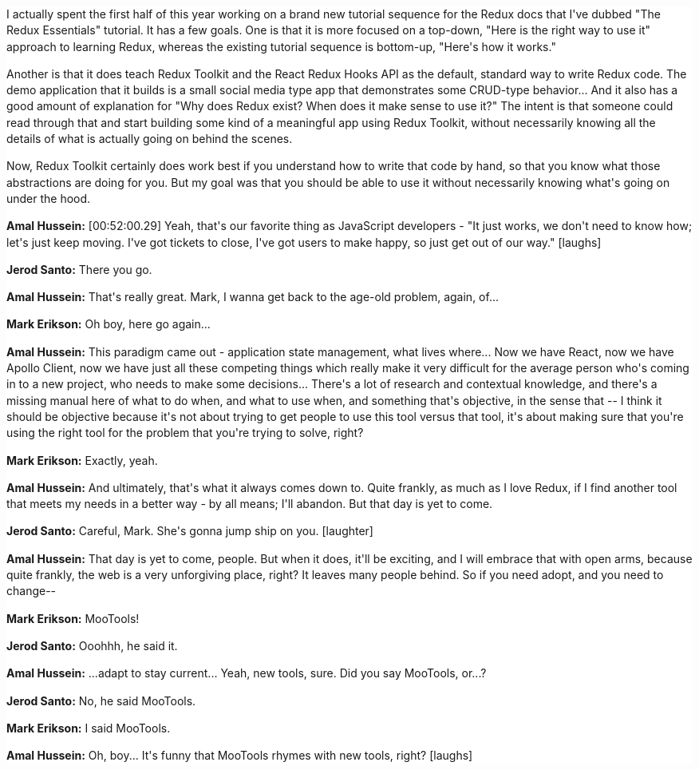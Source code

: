I actually spent the first half of this year working on a brand new tutorial sequence for the Redux docs that I've dubbed "The Redux Essentials" tutorial. It has a few goals. One is that it is more focused on a top-down, "Here is the right way to use it" approach to learning Redux, whereas the existing tutorial sequence is bottom-up, "Here's how it works."

Another is that it does teach Redux Toolkit and the React Redux Hooks API as the default, standard way to write Redux code. The demo application that it builds is a small social media type app that demonstrates some CRUD-type behavior... And it also has a good amount of explanation for "Why does Redux exist? When does it make sense to use it?" The intent is that someone could read through that and start building some kind of a meaningful app using Redux Toolkit, without necessarily knowing all the details of what is actually going on behind the scenes.

Now, Redux Toolkit certainly does work best if you understand how to write that code by hand, so that you know what those abstractions are doing for you. But my goal was that you should be able to use it without necessarily knowing what's going on under the hood.

**Amal Hussein:** \[00:52:00.29\] Yeah, that's our favorite thing as JavaScript developers - "It just works, we don't need to know how; let's just keep moving. I've got tickets to close, I've got users to make happy, so just get out of our way." \[laughs\]

**Jerod Santo:** There you go.

**Amal Hussein:** That's really great. Mark, I wanna get back to the age-old problem, again, of...

**Mark Erikson:** Oh boy, here go again...

**Amal Hussein:** This paradigm came out - application state management, what lives where... Now we have React, now we have Apollo Client, now we have just all these competing things which really make it very difficult for the average person who's coming in to a new project, who needs to make some decisions... There's a lot of research and contextual knowledge, and there's a missing manual here of what to do when, and what to use when, and something that's objective, in the sense that -- I think it should be objective because it's not about trying to get people to use this tool versus that tool, it's about making sure that you're using the right tool for the problem that you're trying to solve, right?

**Mark Erikson:** Exactly, yeah.

**Amal Hussein:** And ultimately, that's what it always comes down to. Quite frankly, as much as I love Redux, if I find another tool that meets my needs in a better way - by all means; I'll abandon. But that day is yet to come.

**Jerod Santo:** Careful, Mark. She's gonna jump ship on you. \[laughter\]

**Amal Hussein:** That day is yet to come, people. But when it does, it'll be exciting, and I will embrace that with open arms, because quite frankly, the web is a very unforgiving place, right? It leaves many people behind. So if you need adopt, and you need to change--

**Mark Erikson:** MooTools!

**Jerod Santo:** Ooohhh, he said it.

**Amal Hussein:** ...adapt to stay current... Yeah, new tools, sure. Did you say MooTools, or...?

**Jerod Santo:** No, he said MooTools.

**Mark Erikson:** I said MooTools.

**Amal Hussein:** Oh, boy... It's funny that MooTools rhymes with new tools, right? \[laughs\]

